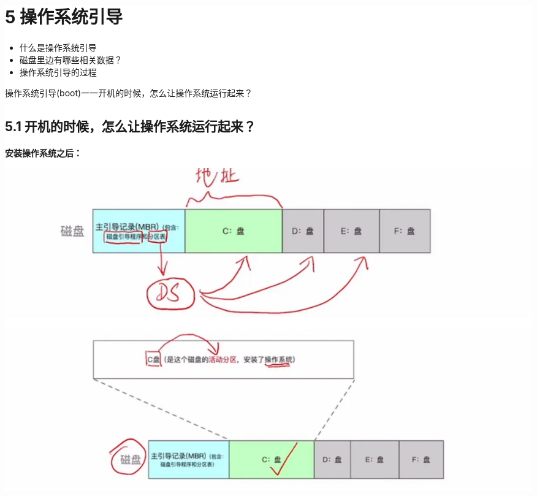 

# 5 操作系统引导

- 什么是操作系统引导
- 磁盘里边有哪些相关数据？
- 操作系统引导的过程

操作系统引导(boot)一一开机的时候，怎么让操作系统运行起来？



## 5.1 开机的时候，怎么让操作系统运行起来？

**安装操作系统之后：**

![image-20230912121927889](image/计算机操作系统第2章（操作系统的运行机制）.assets/image-20230912121927889.webp)

![image-20230912121937886](image/计算机操作系统第2章（操作系统的运行机制）.assets/image-20230912121937886.webp)
